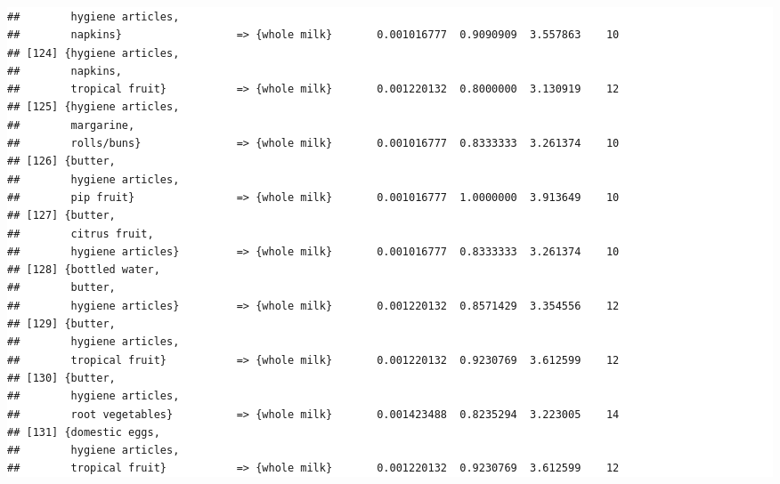     ##        hygiene articles,                                                                     
    ##        napkins}                  => {whole milk}       0.001016777  0.9090909  3.557863    10
    ## [124] {hygiene articles,                                                                     
    ##        napkins,                                                                              
    ##        tropical fruit}           => {whole milk}       0.001220132  0.8000000  3.130919    12
    ## [125] {hygiene articles,                                                                     
    ##        margarine,                                                                            
    ##        rolls/buns}               => {whole milk}       0.001016777  0.8333333  3.261374    10
    ## [126] {butter,                                                                               
    ##        hygiene articles,                                                                     
    ##        pip fruit}                => {whole milk}       0.001016777  1.0000000  3.913649    10
    ## [127] {butter,                                                                               
    ##        citrus fruit,                                                                         
    ##        hygiene articles}         => {whole milk}       0.001016777  0.8333333  3.261374    10
    ## [128] {bottled water,                                                                        
    ##        butter,                                                                               
    ##        hygiene articles}         => {whole milk}       0.001220132  0.8571429  3.354556    12
    ## [129] {butter,                                                                               
    ##        hygiene articles,                                                                     
    ##        tropical fruit}           => {whole milk}       0.001220132  0.9230769  3.612599    12
    ## [130] {butter,                                                                               
    ##        hygiene articles,                                                                     
    ##        root vegetables}          => {whole milk}       0.001423488  0.8235294  3.223005    14
    ## [131] {domestic eggs,                                                                        
    ##        hygiene articles,                                                                     
    ##        tropical fruit}           => {whole milk}       0.001220132  0.9230769  3.612599    12